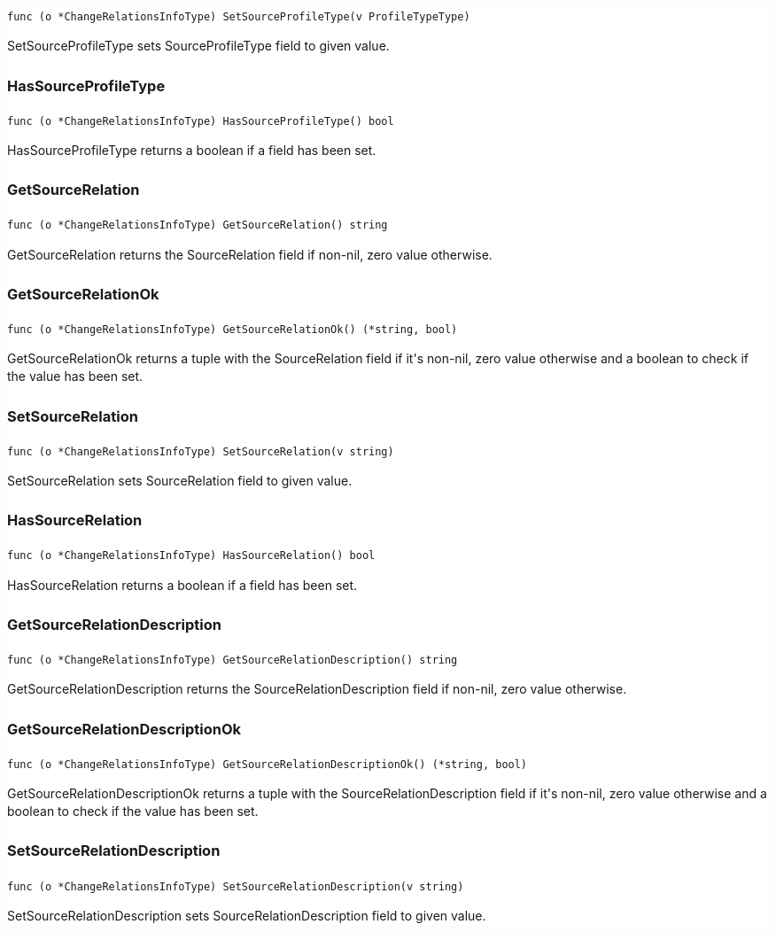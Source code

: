 `func (o *ChangeRelationsInfoType) SetSourceProfileType(v ProfileTypeType)`

SetSourceProfileType sets SourceProfileType field to given value.

### HasSourceProfileType

`func (o *ChangeRelationsInfoType) HasSourceProfileType() bool`

HasSourceProfileType returns a boolean if a field has been set.

### GetSourceRelation

`func (o *ChangeRelationsInfoType) GetSourceRelation() string`

GetSourceRelation returns the SourceRelation field if non-nil, zero value otherwise.

### GetSourceRelationOk

`func (o *ChangeRelationsInfoType) GetSourceRelationOk() (*string, bool)`

GetSourceRelationOk returns a tuple with the SourceRelation field if it's non-nil, zero value otherwise
and a boolean to check if the value has been set.

### SetSourceRelation

`func (o *ChangeRelationsInfoType) SetSourceRelation(v string)`

SetSourceRelation sets SourceRelation field to given value.

### HasSourceRelation

`func (o *ChangeRelationsInfoType) HasSourceRelation() bool`

HasSourceRelation returns a boolean if a field has been set.

### GetSourceRelationDescription

`func (o *ChangeRelationsInfoType) GetSourceRelationDescription() string`

GetSourceRelationDescription returns the SourceRelationDescription field if non-nil, zero value otherwise.

### GetSourceRelationDescriptionOk

`func (o *ChangeRelationsInfoType) GetSourceRelationDescriptionOk() (*string, bool)`

GetSourceRelationDescriptionOk returns a tuple with the SourceRelationDescription field if it's non-nil, zero value otherwise
and a boolean to check if the value has been set.

### SetSourceRelationDescription

`func (o *ChangeRelationsInfoType) SetSourceRelationDescription(v string)`

SetSourceRelationDescription sets SourceRelationDescription field to given value.
